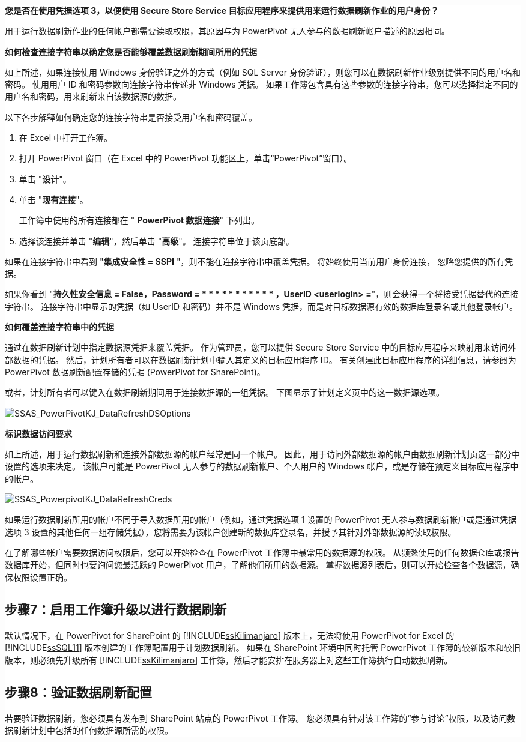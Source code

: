  **您是否在使用凭据选项 3，以便使用 Secure Store Service 目标应用程序来提供用来运行数据刷新作业的用户身份？**

 用于运行数据刷新作业的任何帐户都需要读取权限，其原因与为 PowerPivot 无人参与的数据刷新帐户描述的原因相同。

 **如何检查连接字符串以确定您是否能够覆盖数据刷新期间所用的凭据**

 如上所述，如果连接使用 Windows 身份验证之外的方式（例如 SQL Server 身份验证），则您可以在数据刷新作业级别提供不同的用户名和密码。 使用用户 ID 和密码参数向连接字符串传递非 Windows 凭据。 如果工作簿包含具有这些参数的连接字符串，您可以选择指定不同的用户名和密码，用来刷新来自该数据源的数据。

 以下各步解释如何确定您的连接字符串是否接受用户名和密码覆盖。

1.  在 Excel 中打开工作簿。

2.  打开 PowerPivot 窗口（在 Excel 中的 PowerPivot 功能区上，单击“PowerPivot”窗口）。

3.  单击 "**设计**"。

4.  单击 "**现有连接**"。

     工作簿中使用的所有连接都在 " **PowerPivot 数据连接**" 下列出。

5.  选择该连接并单击 "**编辑**"，然后单击 "**高级**"。 连接字符串位于该页底部。

 如果在连接字符串中看到 "**集成安全性 = SSPI** "，则不能在连接字符串中覆盖凭据。 将始终使用当前用户身份连接， 忽略您提供的所有凭据。

 如果你看到 "**持久性安全信息 = False，Password = \* \* \* \* \* \* \* \* \* \* \* ，UserID \<userlogin> =**"，则会获得一个将接受凭据替代的连接字符串。 连接字符串中显示的凭据（如 UserID 和密码）并不是 Windows 凭据，而是对目标数据源有效的数据库登录名或其他登录帐户。

 **如何覆盖连接字符串中的凭据**

 通过在数据刷新计划中指定数据源凭据来覆盖凭据。 作为管理员，您可以提供 Secure Store Service 中的目标应用程序来映射用来访问外部数据的凭据。 然后，计划所有者可以在数据刷新计划中输入其定义的目标应用程序 ID。 有关创建此目标应用程序的详细信息，请参阅为[PowerPivot 数据刷新配置存储的凭据 &#40;PowerPivot for SharePoint&#41;](configure-stored-credentials-data-refresh-powerpivot-sharepoint.md)。

 或者，计划所有者可以键入在数据刷新期间用于连接数据源的一组凭据。 下图显示了计划定义页中的这一数据源选项。

 ![SSAS_PowerPivotKJ_DataRefreshDSOptions](media/ssas-powerpivotkj-datarefreshdsoptions.gif "SSAS_PowerPivotKJ_DataRefreshDSOptions")

 **标识数据访问要求**

 如上所述，用于运行数据刷新和连接外部数据源的帐户经常是同一个帐户。 因此，用于访问外部数据源的帐户由数据刷新计划页这一部分中设置的选项来决定。 该帐户可能是 PowerPivot 无人参与的数据刷新帐户、个人用户的 Windows 帐户，或是存储在预定义目标应用程序中的帐户。

 ![SSAS_PowerpivotKJ_DataRefreshCreds](media/ssas-powerpivotkj-datarefreshcreds.gif "SSAS_PowerpivotKJ_DataRefreshCreds")

 如果运行数据刷新所用的帐户不同于导入数据所用的帐户（例如，通过凭据选项 1 设置的 PowerPivot 无人参与数据刷新帐户或是通过凭据选项 3 设置的其他任何一组存储凭据），您将需要为该帐户创建新的数据库登录名，并授予其针对外部数据源的读取权限。

 在了解哪些帐户需要数据访问权限后，您可以开始检查在 PowerPivot 工作簿中最常用的数据源的权限。 从频繁使用的任何数据仓库或报告数据库开始，但同时也要询问您最活跃的 PowerPivot 用户，了解他们所用的数据源。 掌握数据源列表后，则可以开始检查各个数据源，确保权限设置正确。

##  <a name="step-7-enable-workbook-upgrade-for-data-refresh"></a><a name="bkmk_upgradewrkbk"></a>步骤7：启用工作簿升级以进行数据刷新
 默认情况下，在 PowerPivot for SharePoint 的 [!INCLUDE[ssKilimanjaro](../includes/sskilimanjaro-md.md)] 版本上，无法将使用 PowerPivot for Excel 的 [!INCLUDE[ssSQL11](../includes/sssql11-md.md)] 版本创建的工作簿配置用于计划数据刷新。 如果在 SharePoint 环境中同时托管 PowerPivot 工作簿的较新版本和较旧版本，则必须先升级所有 [!INCLUDE[ssKilimanjaro](../includes/sskilimanjaro-md.md)] 工作簿，然后才能安排在服务器上对这些工作簿执行自动数据刷新。

##  <a name="step-8-verify-data-refresh-configuration"></a><a name="bkmk_verify"></a>步骤8：验证数据刷新配置
 若要验证数据刷新，您必须具有发布到 SharePoint 站点的 PowerPivot 工作簿。 您必须具有针对该工作簿的“参与讨论”权限，以及访问数据刷新计划中包括的任何数据源所需的权限。
